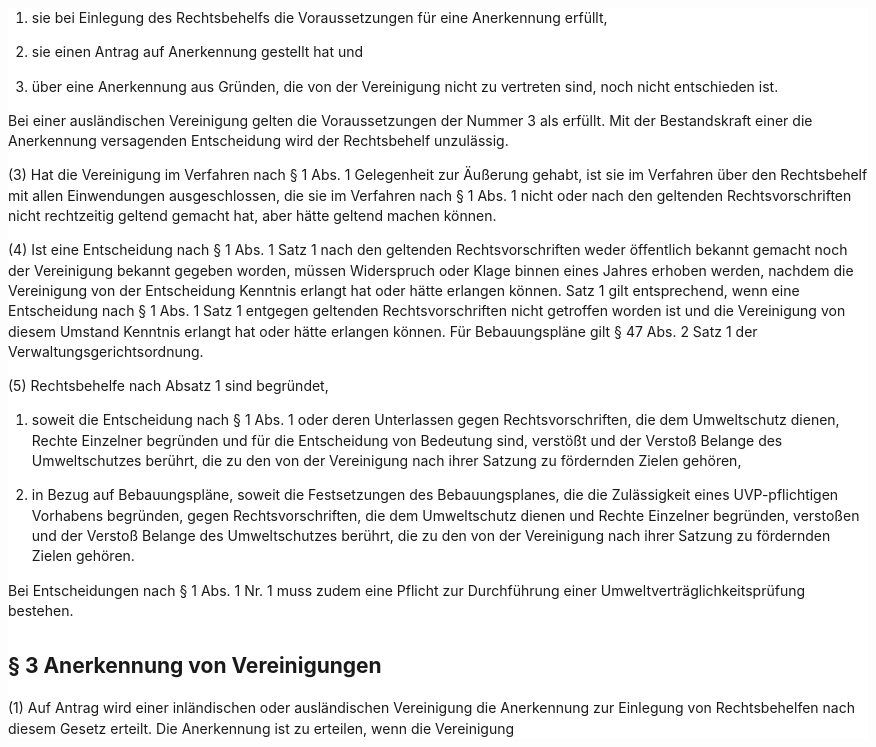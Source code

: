 1.  sie bei Einlegung des Rechtsbehelfs die Voraussetzungen für eine
    Anerkennung erfüllt,


2.  sie einen Antrag auf Anerkennung gestellt hat und


3.  über eine Anerkennung aus Gründen, die von der Vereinigung nicht zu
    vertreten sind, noch nicht entschieden ist.



Bei einer ausländischen Vereinigung gelten die Voraussetzungen der
Nummer 3 als erfüllt. Mit der Bestandskraft einer die Anerkennung
versagenden Entscheidung wird der Rechtsbehelf unzulässig.

(3) Hat die Vereinigung im Verfahren nach § 1 Abs. 1 Gelegenheit zur
Äußerung gehabt, ist sie im Verfahren über den Rechtsbehelf mit allen
Einwendungen ausgeschlossen, die sie im Verfahren nach § 1 Abs. 1
nicht oder nach den geltenden Rechtsvorschriften nicht rechtzeitig
geltend gemacht hat, aber hätte geltend machen können.

(4) Ist eine Entscheidung nach § 1 Abs. 1 Satz 1 nach den geltenden
Rechtsvorschriften weder öffentlich bekannt gemacht noch der
Vereinigung bekannt gegeben worden, müssen Widerspruch oder Klage
binnen eines Jahres erhoben werden, nachdem die Vereinigung von der
Entscheidung Kenntnis erlangt hat oder hätte erlangen können. Satz 1
gilt entsprechend, wenn eine Entscheidung nach § 1 Abs. 1 Satz 1
entgegen geltenden Rechtsvorschriften nicht getroffen worden ist und
die Vereinigung von diesem Umstand Kenntnis erlangt hat oder hätte
erlangen können. Für Bebauungspläne gilt § 47 Abs. 2 Satz 1 der
Verwaltungsgerichtsordnung.

(5) Rechtsbehelfe nach Absatz 1 sind begründet,

1.  soweit die Entscheidung nach § 1 Abs. 1 oder deren Unterlassen gegen
    Rechtsvorschriften, die dem Umweltschutz dienen, Rechte Einzelner
    begründen und für die Entscheidung von Bedeutung sind, verstößt und
    der Verstoß Belange des Umweltschutzes berührt, die zu den von der
    Vereinigung nach ihrer Satzung zu fördernden Zielen gehören,


2.  in Bezug auf Bebauungspläne, soweit die Festsetzungen des
    Bebauungsplanes, die die Zulässigkeit eines UVP-pflichtigen Vorhabens
    begründen, gegen Rechtsvorschriften, die dem Umweltschutz dienen und
    Rechte Einzelner begründen, verstoßen und der Verstoß Belange des
    Umweltschutzes berührt, die zu den von der Vereinigung nach ihrer
    Satzung zu fördernden Zielen gehören.



Bei Entscheidungen nach § 1 Abs. 1 Nr. 1 muss zudem eine Pflicht zur
Durchführung einer Umweltverträglichkeitsprüfung bestehen.


## § 3 Anerkennung von Vereinigungen

(1) Auf Antrag wird einer inländischen oder ausländischen Vereinigung
die Anerkennung zur Einlegung von Rechtsbehelfen nach diesem Gesetz
erteilt. Die Anerkennung ist zu erteilen, wenn die Vereinigung
